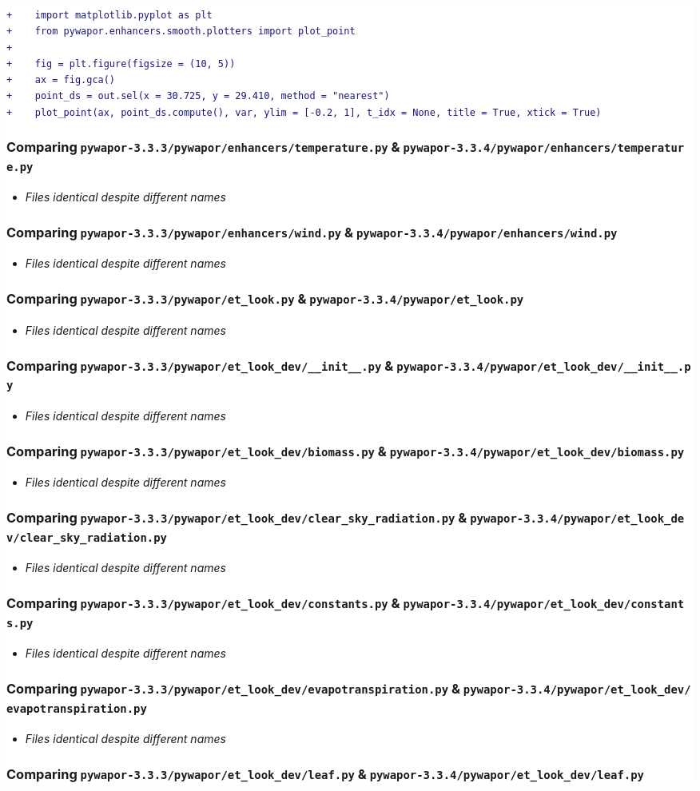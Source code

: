 ```diff
+    import matplotlib.pyplot as plt
+    from pywapor.enhancers.smooth.plotters import plot_point
+
+    fig = plt.figure(figsize = (10, 5))
+    ax = fig.gca()
+    point_ds = out.sel(x = 30.725, y = 29.410, method = "nearest")
+    plot_point(ax, point_ds.compute(), var, ylim = [-0.2, 1], t_idx = None, title = True, xtick = True)
```

### Comparing `pywapor-3.3.3/pywapor/enhancers/temperature.py` & `pywapor-3.3.4/pywapor/enhancers/temperature.py`

 * *Files identical despite different names*

### Comparing `pywapor-3.3.3/pywapor/enhancers/wind.py` & `pywapor-3.3.4/pywapor/enhancers/wind.py`

 * *Files identical despite different names*

### Comparing `pywapor-3.3.3/pywapor/et_look.py` & `pywapor-3.3.4/pywapor/et_look.py`

 * *Files identical despite different names*

### Comparing `pywapor-3.3.3/pywapor/et_look_dev/__init__.py` & `pywapor-3.3.4/pywapor/et_look_dev/__init__.py`

 * *Files identical despite different names*

### Comparing `pywapor-3.3.3/pywapor/et_look_dev/biomass.py` & `pywapor-3.3.4/pywapor/et_look_dev/biomass.py`

 * *Files identical despite different names*

### Comparing `pywapor-3.3.3/pywapor/et_look_dev/clear_sky_radiation.py` & `pywapor-3.3.4/pywapor/et_look_dev/clear_sky_radiation.py`

 * *Files identical despite different names*

### Comparing `pywapor-3.3.3/pywapor/et_look_dev/constants.py` & `pywapor-3.3.4/pywapor/et_look_dev/constants.py`

 * *Files identical despite different names*

### Comparing `pywapor-3.3.3/pywapor/et_look_dev/evapotranspiration.py` & `pywapor-3.3.4/pywapor/et_look_dev/evapotranspiration.py`

 * *Files identical despite different names*

### Comparing `pywapor-3.3.3/pywapor/et_look_dev/leaf.py` & `pywapor-3.3.4/pywapor/et_look_dev/leaf.py`
